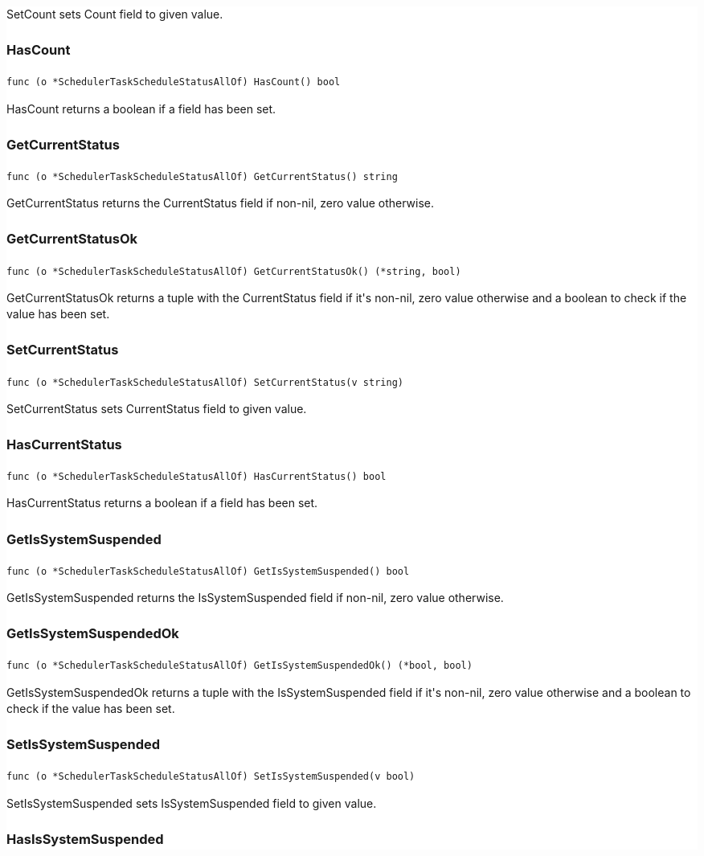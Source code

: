 SetCount sets Count field to given value.

### HasCount

`func (o *SchedulerTaskScheduleStatusAllOf) HasCount() bool`

HasCount returns a boolean if a field has been set.

### GetCurrentStatus

`func (o *SchedulerTaskScheduleStatusAllOf) GetCurrentStatus() string`

GetCurrentStatus returns the CurrentStatus field if non-nil, zero value otherwise.

### GetCurrentStatusOk

`func (o *SchedulerTaskScheduleStatusAllOf) GetCurrentStatusOk() (*string, bool)`

GetCurrentStatusOk returns a tuple with the CurrentStatus field if it's non-nil, zero value otherwise
and a boolean to check if the value has been set.

### SetCurrentStatus

`func (o *SchedulerTaskScheduleStatusAllOf) SetCurrentStatus(v string)`

SetCurrentStatus sets CurrentStatus field to given value.

### HasCurrentStatus

`func (o *SchedulerTaskScheduleStatusAllOf) HasCurrentStatus() bool`

HasCurrentStatus returns a boolean if a field has been set.

### GetIsSystemSuspended

`func (o *SchedulerTaskScheduleStatusAllOf) GetIsSystemSuspended() bool`

GetIsSystemSuspended returns the IsSystemSuspended field if non-nil, zero value otherwise.

### GetIsSystemSuspendedOk

`func (o *SchedulerTaskScheduleStatusAllOf) GetIsSystemSuspendedOk() (*bool, bool)`

GetIsSystemSuspendedOk returns a tuple with the IsSystemSuspended field if it's non-nil, zero value otherwise
and a boolean to check if the value has been set.

### SetIsSystemSuspended

`func (o *SchedulerTaskScheduleStatusAllOf) SetIsSystemSuspended(v bool)`

SetIsSystemSuspended sets IsSystemSuspended field to given value.

### HasIsSystemSuspended
